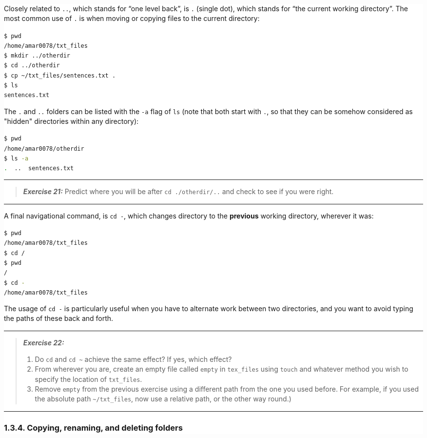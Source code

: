 Closely related to `..`, which stands for “one level back”, is `.` (single dot), which stands for “the current working directory”. The most common use of `.` is when moving or copying files to the current directory:

```bash
$ pwd
/home/amar0078/txt_files
$ mkdir ../otherdir
$ cd ../otherdir
$ cp ~/txt_files/sentences.txt . 
$ ls
sentences.txt
```

The `.` and `..` folders can be listed with the `-a` flag of `ls` (note that both start with `.`, so that they can be somehow considered as "hidden" directories within any directory):

```bash
$ pwd
/home/amar0078/otherdir
$ ls -a
.  ..  sentences.txt
```
----
> *__Exercise 21:__*
Predict where you will be after `cd ./otherdir/..` and check to see if you were right.
----

A final navigational command, is `cd -`, which changes directory to the **previous** working directory, wherever it was:

```bash
$ pwd
/home/amar0078/txt_files
$ cd /
$ pwd
/
$ cd -
/home/amar0078/txt_files
```

The usage of `cd -` is particularly useful when you have to alternate work between two directories, and you want to avoid typing the paths of these back and forth.

----
> *__Exercise 22:__*
> 1. Do `cd` and `cd ~` achieve the same effect? If yes, which effect?
> 2. From wherever you are, create an empty file called `empty` in  `tex_files` using `touch` and whatever method you wish to specify the location of `txt_files`.
> 3. Remove `empty` from the previous exercise using a different path from the one you used before. For example, if you used the absolute path `~/txt_files`, now use a relative path, or the other way round.)
----

### 1.3.4. Copying, renaming, and deleting folders
<a id="markdown-copying-renaming-and-deleting-folders" name="copying-renaming-and-deleting-folders"></a>

